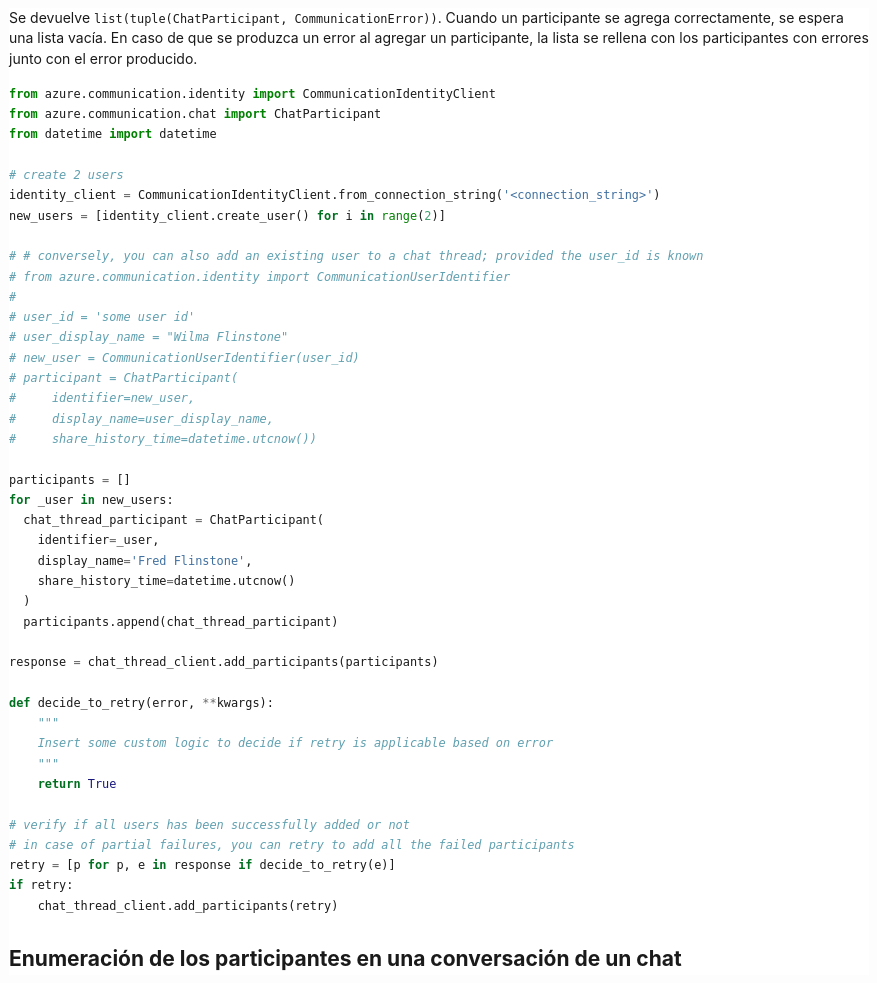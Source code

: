 Se devuelve `list(tuple(ChatParticipant, CommunicationError))`. Cuando un participante se agrega correctamente, se espera una lista vacía. En caso de que se produzca un error al agregar un participante, la lista se rellena con los participantes con errores junto con el error producido.

```python
from azure.communication.identity import CommunicationIdentityClient
from azure.communication.chat import ChatParticipant
from datetime import datetime

# create 2 users
identity_client = CommunicationIdentityClient.from_connection_string('<connection_string>')
new_users = [identity_client.create_user() for i in range(2)]

# # conversely, you can also add an existing user to a chat thread; provided the user_id is known
# from azure.communication.identity import CommunicationUserIdentifier
#
# user_id = 'some user id'
# user_display_name = "Wilma Flinstone"
# new_user = CommunicationUserIdentifier(user_id)
# participant = ChatParticipant(
#     identifier=new_user,
#     display_name=user_display_name,
#     share_history_time=datetime.utcnow())

participants = []
for _user in new_users:
  chat_thread_participant = ChatParticipant(
    identifier=_user,
    display_name='Fred Flinstone',
    share_history_time=datetime.utcnow()
  ) 
  participants.append(chat_thread_participant) 

response = chat_thread_client.add_participants(participants)

def decide_to_retry(error, **kwargs):
    """
    Insert some custom logic to decide if retry is applicable based on error
    """
    return True

# verify if all users has been successfully added or not
# in case of partial failures, you can retry to add all the failed participants 
retry = [p for p, e in response if decide_to_retry(e)]
if retry:
    chat_thread_client.add_participants(retry)
```


## <a name="list-thread-participants-in-a-chat-thread"></a>Enumeración de los participantes en una conversación de un chat
